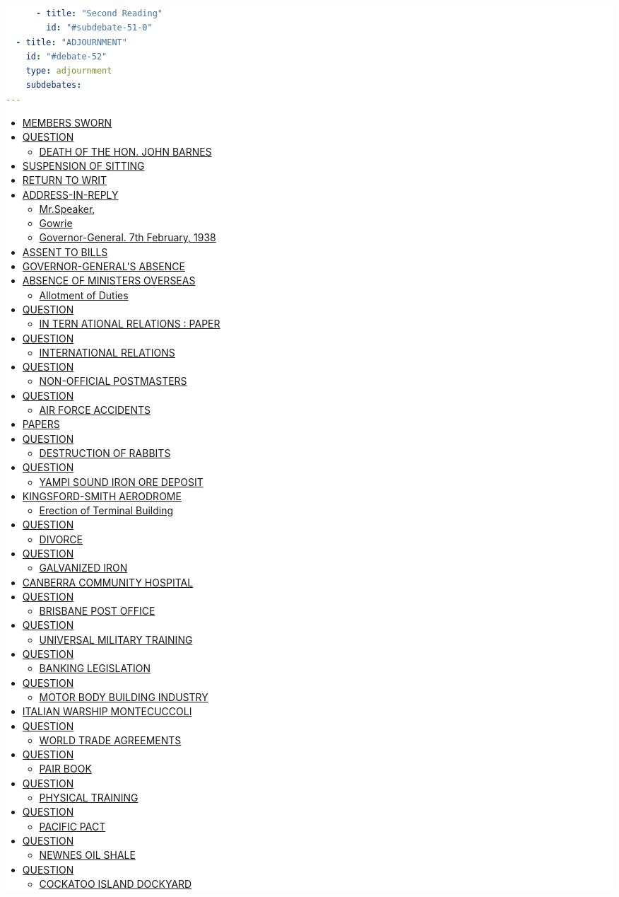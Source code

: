 ```yaml
      - title: "Second Reading"
        id: "#subdebate-51-0"
  - title: "ADJOURNMENT"
    id: "#debate-52"
    type: adjournment
    subdebates:
---
```


* [MEMBERS SWORN](#debate-0)
* [QUESTION](#debate-1)
    * [DEATH OF THE HON. JOHN BARNES](#subdebate-1-0)
* [SUSPENSION OF SITTING](#debate-2)
* [RETURN TO WRIT](#debate-3)
* [ADDRESS-IN-REPLY](#debate-4)
    * [Mr.Speaker,](#subdebate-4-0)
    * [Gowrie](#subdebate-4-2)
    * [Governor-General. 7th February, 1938](#subdebate-4-4)
* [ASSENT TO BILLS](#debate-5)
* [GOVERNOR-GENERAL'S ABSENCE](#debate-6)
* [ABSENCE OF MINISTERS OVERSEAS](#debate-7)
    * [Allotment of Duties](#subdebate-7-0)
* [QUESTION](#debate-8)
    * [IN TERN ATIONAL RELATIONS : PAPER](#subdebate-8-0)
* [QUESTION](#debate-9)
    * [INTERNATIONAL RELATIONS](#subdebate-9-0)
* [QUESTION](#debate-10)
    * [NON-OFFICIAL POSTMASTERS](#subdebate-10-0)
* [QUESTION](#debate-11)
    * [AIR FORCE ACCIDENTS](#subdebate-11-0)
* [PAPERS](#debate-12)
* [QUESTION](#debate-13)
    * [DESTRUCTION OF RABBITS](#subdebate-13-0)
* [QUESTION](#debate-14)
    * [YAMPI SOUND IRON ORE DEPOSIT](#subdebate-14-0)
* [KINGSFORD-SMITH AERODROME](#debate-15)
    * [Erection of Terminal Building](#subdebate-15-0)
* [QUESTION](#debate-16)
    * [DIVORCE](#subdebate-16-0)
* [QUESTION](#debate-17)
    * [GALVANIZED IRON](#subdebate-17-0)
* [CANBERRA COMMUNITY HOSPITAL](#debate-18)
* [QUESTION](#debate-19)
    * [BRISBANE POST OFFICE](#subdebate-19-0)
* [QUESTION](#debate-20)
    * [UNIVERSAL MILITARY TRAINING](#subdebate-20-0)
* [QUESTION](#debate-21)
    * [BANKING LEGISLATION](#subdebate-21-0)
* [QUESTION](#debate-22)
    * [MOTOR BODY BUILDING INDUSTRY](#subdebate-22-0)
* [ITALIAN WARSHIP MONTECUCCOLI](#debate-23)
* [QUESTION](#debate-24)
    * [WORLD TRADE AGREEMENTS](#subdebate-24-0)
* [QUESTION](#debate-25)
    * [PAIR BOOK](#subdebate-25-0)
* [QUESTION](#debate-26)
    * [PHYSICAL TRAINING](#subdebate-26-0)
* [QUESTION](#debate-27)
    * [PACIFIC PACT](#subdebate-27-0)
* [QUESTION](#debate-28)
    * [NEWNES OIL SHALE](#subdebate-28-0)
* [QUESTION](#debate-29)
    * [COCKATOO ISLAND DOCKYARD](#subdebate-29-0)